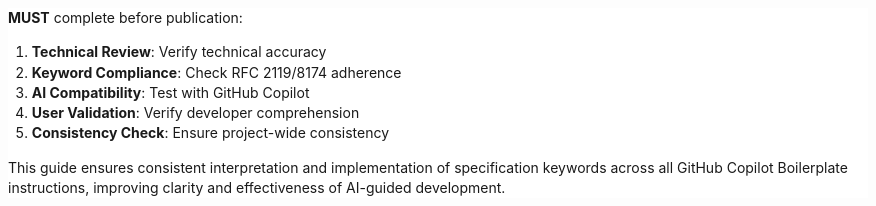 **MUST** complete before publication:
1. **Technical Review**: Verify technical accuracy
2. **Keyword Compliance**: Check RFC 2119/8174 adherence
3. **AI Compatibility**: Test with GitHub Copilot
4. **User Validation**: Verify developer comprehension
5. **Consistency Check**: Ensure project-wide consistency

This guide ensures consistent interpretation and implementation of specification keywords across all GitHub Copilot Boilerplate instructions, improving clarity and effectiveness of AI-guided development.
